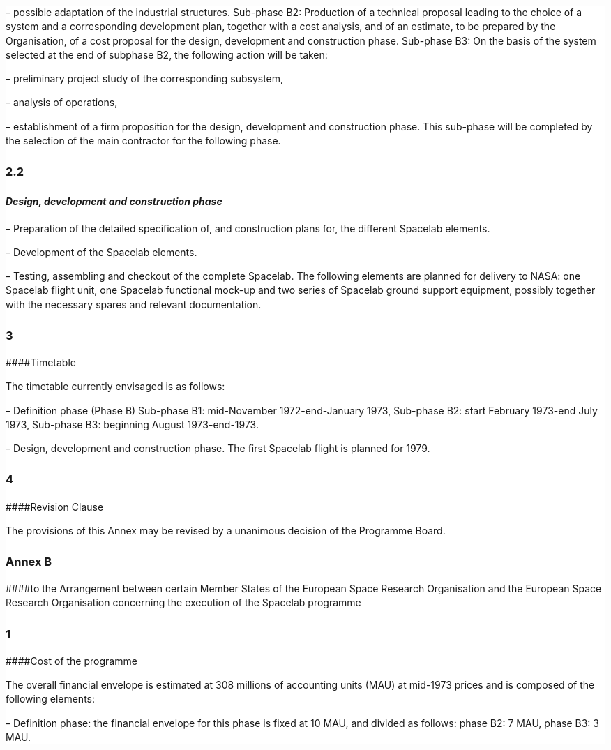 – possible adaptation of the industrial structures.   Sub-phase B2: Production of a technical proposal leading to the choice of a system and a corresponding development plan, together with a cost analysis, and of an estimate, to be prepared by the Organisation, of a cost proposal for the design, development and construction phase. Sub-phase B3: On the basis of the system selected at the end of subphase B2, the following action will be taken: 

– preliminary project study of the corresponding subsystem,  

– analysis of operations,  

– establishment of a firm proposition for the design, development and construction phase.   This sub-phase will be completed by the selection of the main contractor for the following phase.  

### 2.2  

#### *Design, development and construction phase* 

– Preparation of the detailed specification of, and construction plans for, the different Spacelab elements.  

– Development of the Spacelab elements.  

– Testing, assembling and checkout of the complete Spacelab.   The following elements are planned for delivery to NASA: one Spacelab flight unit, one Spacelab functional mock-up and two series of Spacelab ground support equipment, possibly together with the necessary spares and relevant documentation.  

### 3  

####Timetable

The timetable currently envisaged is as follows: 

– Definition phase (Phase B) Sub-phase B1: mid-November 1972-end-January 1973, Sub-phase B2: start February 1973-end July 1973, Sub-phase B3: beginning August 1973-end-1973.  

– Design, development and construction phase.   The first Spacelab flight is planned for 1979.  

### 4  

####Revision Clause

The provisions of this Annex may be revised by a unanimous decision of the Programme Board.  

### Annex  B  

####to the Arrangement between certain Member States of the European Space Research Organisation and the European Space Research Organisation concerning the execution of the Spacelab programme

### 1  

####Cost of the programme

The overall financial envelope is estimated at 308 millions of accounting units (MAU) at mid-1973 prices and is composed of the following elements: 

– Definition phase: the financial envelope for this phase is fixed at 10 MAU, and divided as follows: phase B2: 7 MAU, phase B3: 3 MAU.  
